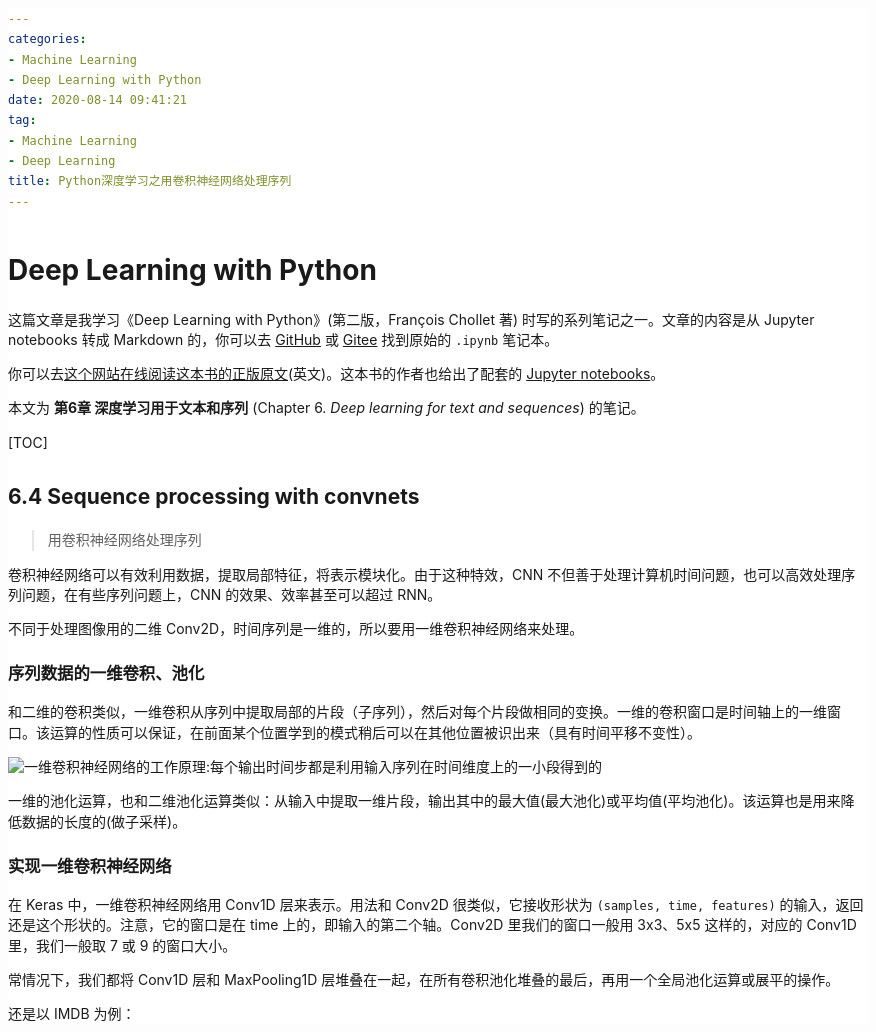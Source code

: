 ```yaml
---
categories:
- Machine Learning
- Deep Learning with Python
date: 2020-08-14 09:41:21
tag:
- Machine Learning
- Deep Learning
title: Python深度学习之用卷积神经网络处理序列
---
```




# Deep Learning with Python

这篇文章是我学习《Deep Learning with Python》(第二版，François Chollet 著) 时写的系列笔记之一。文章的内容是从  Jupyter notebooks 转成 Markdown 的，你可以去 [GitHub](https://github.com/cdfmlr/Deep-Learning-with-Python-Notebooks) 或 [Gitee](https://gitee.com/cdfmlr/Deep-Learning-with-Python-Notebooks) 找到原始的 `.ipynb` 笔记本。

你可以去[这个网站在线阅读这本书的正版原文](https://livebook.manning.com/book/deep-learning-with-python)(英文)。这本书的作者也给出了配套的 [Jupyter notebooks](https://github.com/fchollet/deep-learning-with-python-notebooks)。

本文为 **第6章  深度学习用于文本和序列** (Chapter 6. *Deep learning for text and sequences*) 的笔记。

[TOC]

## 6.4 Sequence processing with convnets

> 用卷积神经网络处理序列

卷积神经网络可以有效利用数据，提取局部特征，将表示模块化。由于这种特效，CNN 不但善于处理计算机时间问题，也可以高效处理序列问题，在有些序列问题上，CNN 的效果、效率甚至可以超过 RNN。

不同于处理图像用的二维 Conv2D，时间序列是一维的，所以要用一维卷积神经网络来处理。

### 序列数据的一维卷积、池化

和二维的卷积类似，一维卷积从序列中提取局部的片段（子序列），然后对每个片段做相同的变换。一维的卷积窗口是时间轴上的一维窗口。该运算的性质可以保证，在前面某个位置学到的模式稍后可以在其他位置被识出来（具有时间平移不变性）。

![一维卷积神经网络的工作原理:每个输出时间步都是利用输入序列在时间维度上的一小段得到的](https://tva1.sinaimg.cn/large/007S8ZIlgy1ghmwvss1ibj317a0msn02.jpg)


一维的池化运算，也和二维池化运算类似：从输入中提取一维片段，输出其中的最大值(最大池化)或平均值(平均池化)。该运算也是用来降低数据的长度的(做子采样)。

### 实现一维卷积神经网络

在 Keras 中，一维卷积神经网络用 Conv1D 层来表示。用法和 Conv2D 很类似，它接收形状为 `(samples, time, features)` 的输入，返回还是这个形状的。注意，它的窗口是在 time 上的，即输入的第二个轴。Conv2D 里我们的窗口一般用 3x3、5x5 这样的，对应的 Conv1D 里，我们一般取 7 或 9 的窗口大小。

常情况下，我们都将 Conv1D 层和 MaxPooling1D 层堆叠在一起，在所有卷积池化堆叠的最后，再用一个全局池化运算或展平的操作。

还是以 IMDB 为例：

